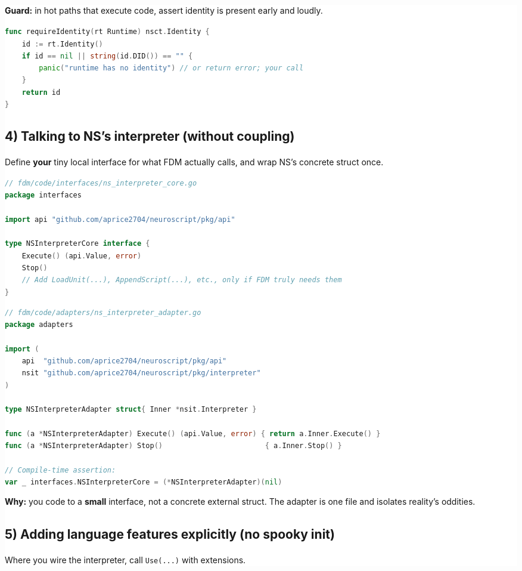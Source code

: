 **Guard:** in hot paths that execute code, assert identity is present early and loudly.

```go
func requireIdentity(rt Runtime) nsct.Identity {
    id := rt.Identity()
    if id == nil || string(id.DID()) == "" {
        panic("runtime has no identity") // or return error; your call
    }
    return id
}
```

## 4) Talking to NS’s interpreter (without coupling)

Define **your** tiny local interface for what FDM actually calls, and wrap NS’s concrete struct once.

```go
// fdm/code/interfaces/ns_interpreter_core.go
package interfaces

import api "github.com/aprice2704/neuroscript/pkg/api"

type NSInterpreterCore interface {
    Execute() (api.Value, error)
    Stop()
    // Add LoadUnit(...), AppendScript(...), etc., only if FDM truly needs them
}
```

```go
// fdm/code/adapters/ns_interpreter_adapter.go
package adapters

import (
    api  "github.com/aprice2704/neuroscript/pkg/api"
    nsit "github.com/aprice2704/neuroscript/pkg/interpreter"
)

type NSInterpreterAdapter struct{ Inner *nsit.Interpreter }

func (a *NSInterpreterAdapter) Execute() (api.Value, error) { return a.Inner.Execute() }
func (a *NSInterpreterAdapter) Stop()                        { a.Inner.Stop() }

// Compile-time assertion:
var _ interfaces.NSInterpreterCore = (*NSInterpreterAdapter)(nil)
```

**Why:** you code to a **small** interface, not a concrete external struct. The adapter is one file and isolates reality’s oddities.

## 5) Adding language features explicitly (no spooky init)

Where you wire the interpreter, call `Use(...)` with extensions.
